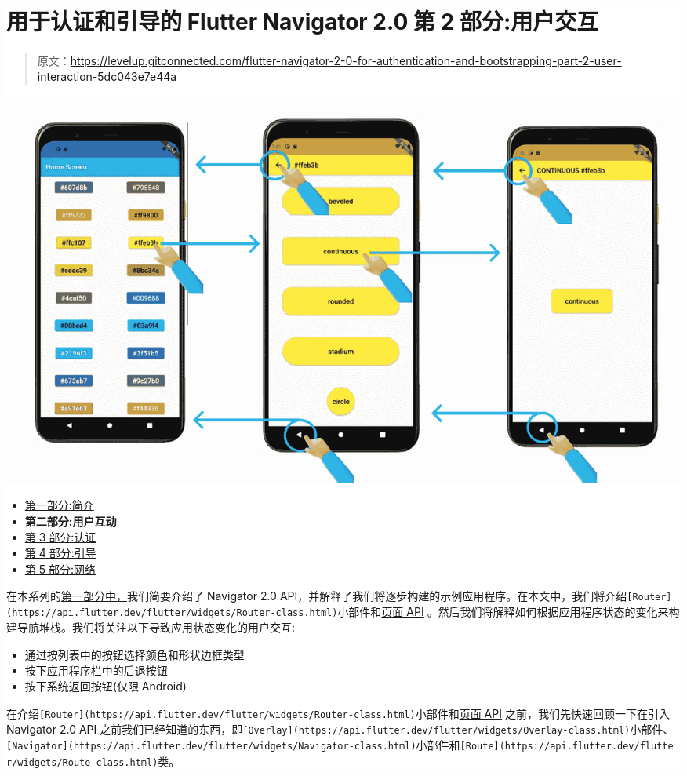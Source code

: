 # 用于认证和引导的 Flutter Navigator 2.0 第 2 部分:用户交互

> 原文：<https://levelup.gitconnected.com/flutter-navigator-2-0-for-authentication-and-bootstrapping-part-2-user-interaction-5dc043e7e44a>

![](img/da5d1de75a02a38bc4636482334dc915.png)

*   [第一部分:简介](https://ulusoyca.medium.com/flutter-navigator-2-0-for-authentication-and-bootstrapping-part-1-introduction-d7b6dfdd0849)
*   **第二部分:用户互动**
*   [第 3 部分:认证](https://ulusoyca.medium.com/flutter-navigator-2-0-for-authentication-and-bootstrapping-part-3-authentication-93dbcb5f0f0a)
*   [第 4 部分:引导](https://ulusoyca.medium.com/flutter-navigator-2-0-for-authentication-and-bootstrapping-part-4-bootstrapping-6ff60c845331)
*   [第 5 部分:网络](https://ulusoyca.medium.com/flutter-navigator-2-0-for-authentication-and-bootstrapping-part-5-web-eeb4835804df)

在本系列的[第一部分中，](https://ulusoyca.medium.com/flutter-navigator-2-0-for-authentication-and-bootstrapping-part-1-introduction-d7b6dfdd0849)我们简要介绍了 Navigator 2.0 API，并解释了我们将逐步构建的示例应用程序。在本文中，我们将介绍`[Router](https://api.flutter.dev/flutter/widgets/Router-class.html)`小部件和[页面 API](https://api.flutter.dev/flutter/widgets/Navigator-class.html) 。然后我们将解释如何根据应用程序状态的变化来构建导航堆栈。我们将关注以下导致应用状态变化的用户交互:

*   通过按列表中的按钮选择颜色和形状边框类型
*   按下应用程序栏中的后退按钮
*   按下系统返回按钮(仅限 Android)

在介绍`[Router](https://api.flutter.dev/flutter/widgets/Router-class.html)`小部件和[页面 API](https://api.flutter.dev/flutter/widgets/Navigator-class.html) 之前，我们先快速回顾一下在引入 Navigator 2.0 API 之前我们已经知道的东西，即`[Overlay](https://api.flutter.dev/flutter/widgets/Overlay-class.html)`小部件、`[Navigator](https://api.flutter.dev/flutter/widgets/Navigator-class.html)`小部件和`[Route](https://api.flutter.dev/flutter/widgets/Route-class.html)`类。
